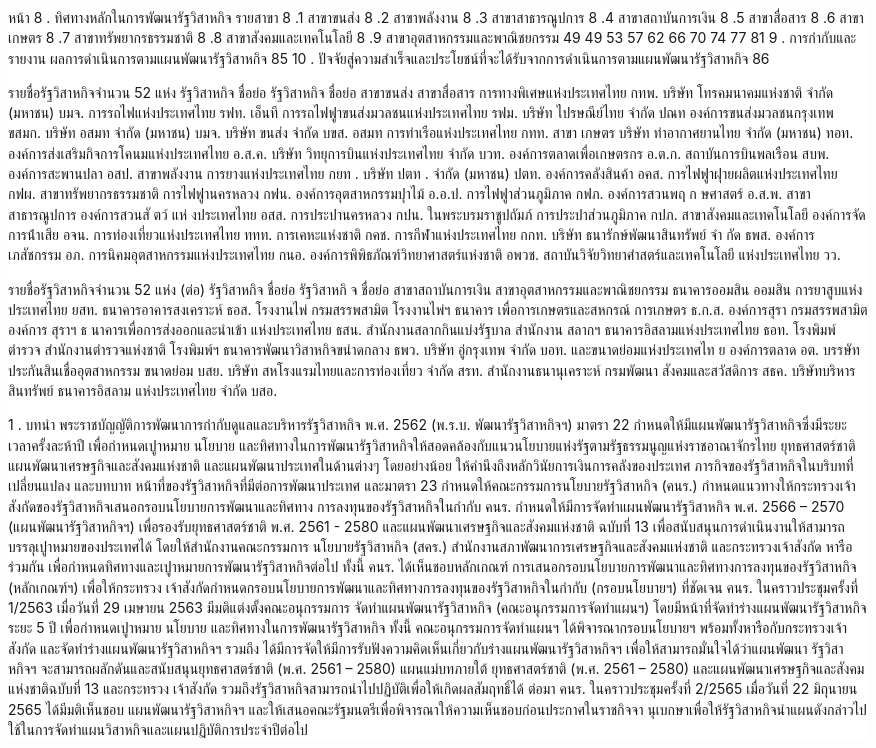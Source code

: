 หน้า 8 . ทิศทางหลักในการพัฒนารัฐวิสาหกิจ รายสาขา 8 .1 สาขาขนส่ง 8 .2 สาขาพลังงาน 8 .3 สาขาสาธารณูปการ 8 .4 สาขาสถาบันการเงิน 8 .5 สาขาสื่อสาร 8 .6 สาขาเกษตร 8 .7 สาขาทรัพยากรธรรมชาติ 8 .8 สาขาสังคมและเทคโนโลยี 8 .9 สาขาอุตสาหกรรมและพาณิชยกรรม 49 49 53 57 62 66 70 74 77 81 9 . การกำกับและรายงาน ผลการดำเนินการตามแผนพัฒนารัฐวิสาหกิจ 85 10 . ปัจจัยสู่ความสำเร็จและประโยชน์ที่จะได้รับจากการดำเนินการตามแผนพัฒนารัฐวิสาหกิจ 86

รายชื่อรัฐวิสาหกิจจำนวน 52 แห่ง รัฐวิสาหกิจ ชื่อย่อ รัฐวิสาหกิจ ชื่อย่อ สาขาขนส่ง สาขาสื่อสาร การทางพิเศษแห่งประเทศไทย กทพ. บริษัท โทรคมนาคมแห่งชาติ จํากัด (มหาชน) บมจ. การรถไฟแห่งประเทศไทย รฟท. เอ็นที การรถไฟฟูาขนส่งมวลชนแห่งประเทศไทย รฟม. บริษัท ไปรษณีย์ไทย จํากัด ปณท องค์การขนส่งมวลชนกรุงเทพ ขสมก. บริษัท อสมท จํากัด (มหาชน) บมจ. บริษัท ขนส่ง จํากัด บขส. อสมท การท่าเรือแห่งประเทศไทย กทท. สาขา เกษตร บริษัท ท่าอากาศยานไทย จํากัด (มหาชน) ทอท. องค์การส่งเสริมกิจการโคนมแห่งประเทศไทย อ.ส.ค. บริษัท วิทยุการบินแห่งประเทศไทย จํากัด บวท. องค์การตลาดเพื่อเกษตรกร อ.ต.ก. สถาบันการบินพลเรือน สบพ. องค์การสะพานปลา อสป. สาขาพลังงาน การยางแห่งประเทศไทย กยท . บริษัท ปตท . จํากัด (มหาชน) ปตท. องค์การคลังสินค้า อคส. การไฟฟูาฝุายผลิตแห่งประเทศไทย กฟผ. สาขาทรัพยากรธรรมชาติ การไฟฟูานครหลวง กฟน. องค์การอุตสาหกรรมปุาไม้ อ.อ.ป. การไฟฟูาส่วนภูมิภาค กฟภ. องค์การสวนพฤ ก ษศาสตร์ อ.ส.พ. สาขาสาธารณูปการ องค์การสวนสั ตว์ แห่ งประเทศไทย อสส. การประปานครหลวง กปน. ในพระบรมราชูปถัมภ์ การประปาส่วนภูมิภาค กปภ. สาขาสังคมและเทคโนโลยี องค์การจัดการน้ําเสีย อจน. การท่องเที่ยวแห่งประเทศไทย ททท. การเคหะแห่งชาติ กคช. การกีฬาแห่งประเทศไทย กกท. บริษัท ธนารักษ์พัฒนาสินทรัพย์ จํา กัด ธพส. องค์การเภสัชกรรม อภ. การนิคมอุตสาหกรรมแห่งประเทศไทย กนอ. องค์การพิพิธภัณฑ์วิทยาศาสตร์แห่งชาติ อพวช. สถาบันวิจัยวิทยาศำสตร์และเทคโนโลยี แห่งประเทศไทย วว.

รายชื่อรัฐวิสาหกิจจำนวน 52 แห่ง (ต่อ) รัฐวิสาหกิจ ชื่อย่อ รัฐวิสาหกิ จ ชื่อย่อ สาขาสถาบันการเงิน สาขาอุตสาหกรรมและพาณิชยกรรม ธนาคารออมสิน ออมสิน การยาสูบแห่งประเทศไทย ยสท. ธนาคารอาคารสงเคราะห์ ธอส. โรงงานไพ่ กรมสรรพสามิต โรงงานไพ่ฯ ธนาคาร เพื่อการเกษตรและสหกรณ์ การเกษตร ธ.ก.ส. องค์การสุรา กรมสรรพสามิต องค์การ สุราฯ ธ นาคารเพื่อการส่งออกและนําเข้า แห่งประเทศไทย ธสน. สํานักงานสลากกินแบ่งรัฐบาล สํานักงาน สลากฯ ธนาคารอิสลามแห่งประเทศไทย ธอท. โรงพิมพ์ตํารวจ สํานักงานตํารวจแห่งชาติ โรงพิมพ์ฯ ธนาคารพัฒนาวิสาหกิจขนำดกลาง ธพว. บริษัท อู่กรุงเทพ จํากัด บอท. และขนาดย่อมแห่งประเทศไท ย องค์การตลาด อต. บรรษัทประกันสินเชื่ออุตสาหกรรม ขนาดย่อม บสย. บริษัท สหโรงแรมไทยและการท่องเที่ยว จํากัด สรท. สํานักงานธนานุเคราะห์ กรมพัฒนา สังคมและสวัสดิการ สธค. บริษัทบริหารสินทรัพย์ ธนาคารอิสลาม แห่งประเทศไทย จํากัด บสอ.

1 . บทนำ พระราชบัญญัติการพัฒนาการกํากับดูแลและบริหารรัฐวิสาหกิจ พ.ศ. 2562 (พ.ร.บ. พัฒนารัฐวิสาหกิจฯ) มาตรา 22 กําหนดให้มีแผนพัฒนารัฐวิสาหกิจซึ่งมีระยะเวลาครั้งละห้าปี เพื่อกําหนดเปูาหมาย นโยบาย และทิศทางในการพัฒนารัฐวิสาหกิจให้สอดคล้องกับแนวนโยบายแห่งรัฐตามรัฐธรรมนูญแห่งราชอาณาจักรไทย ยุทธศาสตร์ชาติ แผนพัฒนาเศรษฐกิจและสังคมแห่งชาติ และแผนพัฒนาประเทศในด้านต่างๆ โดยอย่างน้อย ให้คํานึงถึงหลักวินัยการเงินการคลังของประเทศ ภารกิจของรัฐวิสาหกิจในบริบทที่เปลี่ยนแปลง และบทบาท หน้าที่ของรัฐวิสาหกิจที่มีต่อการพัฒนาประเทศ และมาตรา 23 กําหนดให้คณะกรรมการนโยบายรัฐวิสาหกิจ (คนร.) กําหนดแนวทางให้กระทรวงเจ้าสังกัดของรัฐวิสาหกิจเสนอกรอบนโยบายการพัฒนาและทิศทาง การลงทุนของรัฐวิสาหกิจในกํากับ คนร. กําหนดให้มีการจัดทําแผนพัฒนารัฐวิสาหกิจ พ.ศ. 2566 – 2570 (แผนพัฒนารัฐวิสาหกิจฯ) เพื่อรองรับยุทธศาสตร์ชาติ พ.ศ. 2561 - 2580 และแผนพัฒนาเศรษฐกิจและสังคมแห่งชาติ ฉบับที่ 13 เพื่อสนับสนุนการดําเนินงานให้สามารถบรรลุเปูาหมายของประเทศได้ โดยให้สํานักงานคณะกรรมการ นโยบายรัฐวิสาหกิจ (สคร.) สํานักงานสภาพัฒนาการเศรษฐกิจและสังคมแห่งชาติ และกระทรวงเจ้าสังกัด หารือร่วมกัน เพื่อกําหนดทิศทางและเปูาหมายการพัฒนารัฐวิสาหกิจต่อไป ทั้งนี้ คนร. ได้เห็นชอบหลักเกณฑ์ การเสนอกรอบนโยบายการพัฒนาและทิศทางการลงทุนของรัฐวิสาหกิจ (หลักเกณฑ์ฯ) เพื่อให้กระทรวง เจ้าสังกัดกําหนดกรอบนโยบายการพัฒนาและทิศทางการลงทุนของรัฐวิสาหกิจในกํากับ (กรอบนโยบายฯ) ที่ชัดเจน คนร. ในคราวประชุมครั้งที่ 1/2563 เมื่อวันที่ 29 เมษายน 2563 มีมติแต่งตั้งคณะอนุกรรมการ จัดทําแผนพัฒนารัฐวิสาหกิจ (คณะอนุกรรมการจัดทําแผนฯ) โดยมีหน้าที่จัดทําร่างแผนพัฒนารัฐวิสาหกิจ ระยะ 5 ปี เพื่อกําหนดเปูาหมาย นโยบาย และทิศทางในการพัฒนารัฐวิสาหกิจ ทั้งนี้ คณะอนุกรรมการจัดทําแผนฯ ได้พิจารณากรอบนโยบายฯ พร้อมทั้งหารือกับกระทรวงเจ้าสังกัด และจัดทําร่างแผนพัฒนารัฐวิสาหกิจฯ รวมถึง ได้มีการจัดให้มีการรับฟังความคิดเห็นเกี่ยวกับร่างแผนพัฒนารัฐวิสาหกิจฯ เพื่อให้สามารถมั่นใจได้ว่าแผนพัฒนา รัฐวิสาหกิจฯ จะสามารถผลักดันและสนับสนุนยุทธศาสตร์ชาติ (พ.ศ. 2561 – 2580) แผนแม่บทภายใต้ ยุทธศาสตร์ชาติ (พ.ศ. 2561 – 2580) และแผนพัฒนาเศรษฐกิจและสังคมแห่งชาติฉบับที่ 13 และกระทรวง เจ้าสังกัด รวมถึงรัฐวิสาหกิจสามารถนําไปปฏิบัติเพื่อให้เกิดผลสัมฤทธิ์ได้ ต่อมา คนร. ในคราวประชุมครั้งที่ 2/2565 เมื่อวันที่ 22 มิถุนายน 2565 ได้มีมติเห็นชอบ แผนพัฒนารัฐวิสาหกิจฯ และให้เสนอคณะรัฐมนตรีเพื่อพิจารณาให้ความเห็นชอบก่อนประกาศในราชกิจจา นุเบกษาเพื่อให้รัฐวิสาหกิจนําแผนดังกล่าวไปใช้ในการจัดทําแผนวิสาหกิจและแผนปฏิบัติการประจําปีต่อไป
